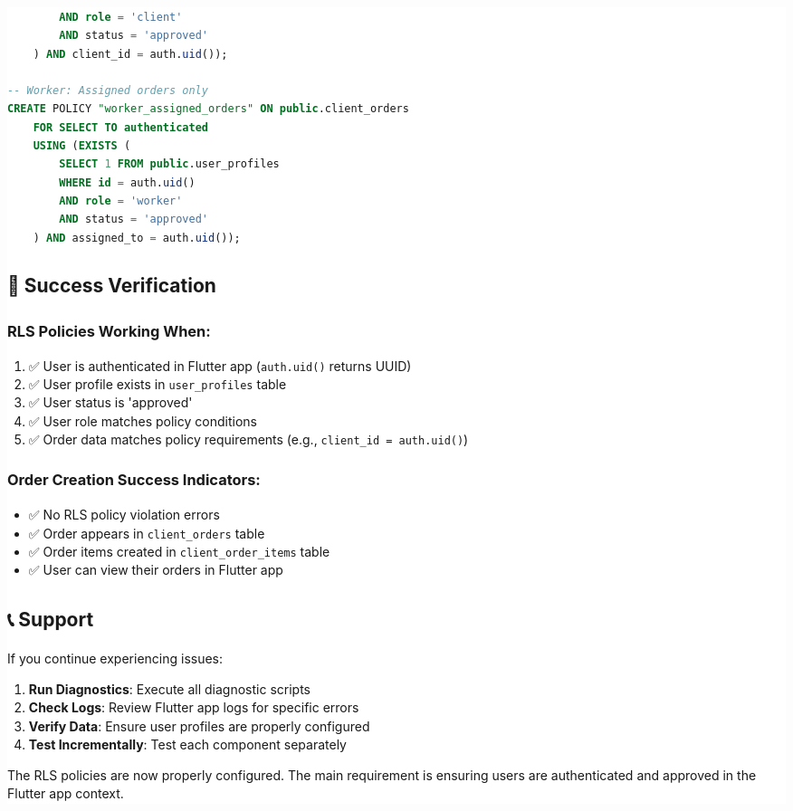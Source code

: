 ```sql
        AND role = 'client'
        AND status = 'approved'
    ) AND client_id = auth.uid());

-- Worker: Assigned orders only
CREATE POLICY "worker_assigned_orders" ON public.client_orders
    FOR SELECT TO authenticated
    USING (EXISTS (
        SELECT 1 FROM public.user_profiles 
        WHERE id = auth.uid() 
        AND role = 'worker'
        AND status = 'approved'
    ) AND assigned_to = auth.uid());
```

## 🎉 Success Verification

### **RLS Policies Working When:**
1. ✅ User is authenticated in Flutter app (`auth.uid()` returns UUID)
2. ✅ User profile exists in `user_profiles` table
3. ✅ User status is 'approved'
4. ✅ User role matches policy conditions
5. ✅ Order data matches policy requirements (e.g., `client_id = auth.uid()`)

### **Order Creation Success Indicators:**
- ✅ No RLS policy violation errors
- ✅ Order appears in `client_orders` table
- ✅ Order items created in `client_order_items` table
- ✅ User can view their orders in Flutter app

## 📞 Support

If you continue experiencing issues:

1. **Run Diagnostics**: Execute all diagnostic scripts
2. **Check Logs**: Review Flutter app logs for specific errors
3. **Verify Data**: Ensure user profiles are properly configured
4. **Test Incrementally**: Test each component separately

The RLS policies are now properly configured. The main requirement is ensuring users are authenticated and approved in the Flutter app context.
